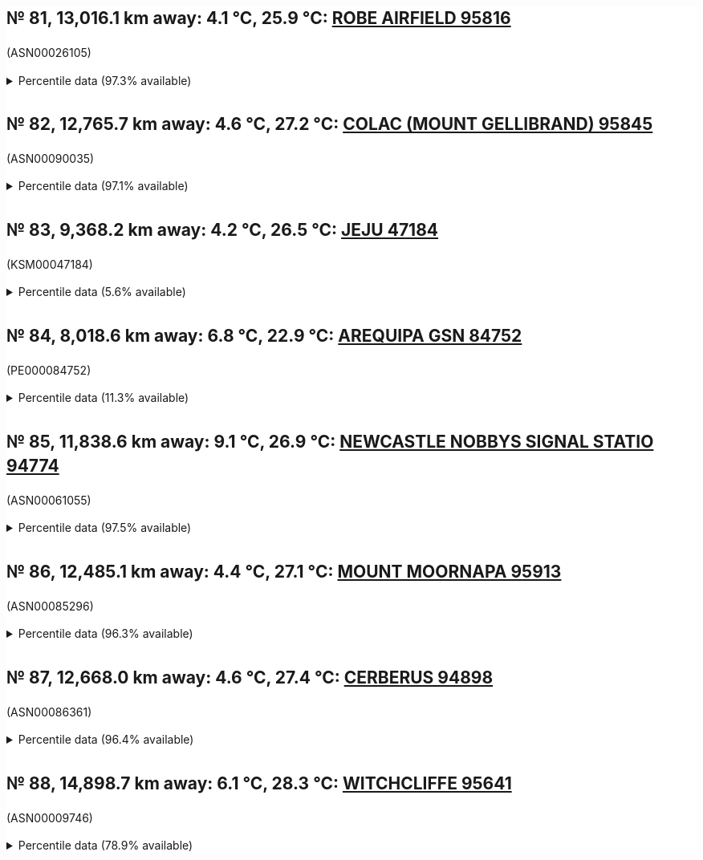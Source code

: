 ## № 81, 13,016.1 km away: 4.1 °C, 25.9 °C: [ROBE AIRFIELD                          95816](http://www.openstreetmap.org/?mlat=-37.1776&mlon=139.8054&zoom=7)
(ASN00026105)
<details><summary>Percentile data (97.3% available)</summary></details>

## № 82, 12,765.7 km away: 4.6 °C, 27.2 °C: [COLAC (MOUNT GELLIBRAND)               95845](http://www.openstreetmap.org/?mlat=-38.2333&mlon=143.7925&zoom=7)
(ASN00090035)
<details><summary>Percentile data (97.1% available)</summary></details>

## № 83, 9,368.2 km away: 4.2 °C, 26.5 °C: [JEJU                                   47184](http://www.openstreetmap.org/?mlat=33.517&mlon=126.533&zoom=7)
(KSM00047184)
<details><summary>Percentile data (5.6% available)</summary></details>

## № 84, 8,018.6 km away: 6.8 °C, 22.9 °C: [AREQUIPA                       GSN     84752](http://www.openstreetmap.org/?mlat=-16.332&mlon=-71.567&zoom=7)
(PE000084752)
<details><summary>Percentile data (11.3% available)</summary></details>

## № 85, 11,838.6 km away: 9.1 °C, 26.9 °C: [NEWCASTLE NOBBYS SIGNAL STATIO         94774](http://www.openstreetmap.org/?mlat=-32.9185&mlon=151.7985&zoom=7)
(ASN00061055)
<details><summary>Percentile data (97.5% available)</summary></details>

## № 86, 12,485.1 km away: 4.4 °C, 27.1 °C: [MOUNT MOORNAPA                         95913](http://www.openstreetmap.org/?mlat=-37.7481&mlon=147.1428&zoom=7)
(ASN00085296)
<details><summary>Percentile data (96.3% available)</summary></details>

## № 87, 12,668.0 km away: 4.6 °C, 27.4 °C: [CERBERUS                               94898](http://www.openstreetmap.org/?mlat=-38.3646&mlon=145.1785&zoom=7)
(ASN00086361)
<details><summary>Percentile data (96.4% available)</summary></details>

## № 88, 14,898.7 km away: 6.1 °C, 28.3 °C: [WITCHCLIFFE                            95641](http://www.openstreetmap.org/?mlat=-34.0281&mlon=115.1042&zoom=7)
(ASN00009746)
<details><summary>Percentile data (78.9% available)</summary></details>
